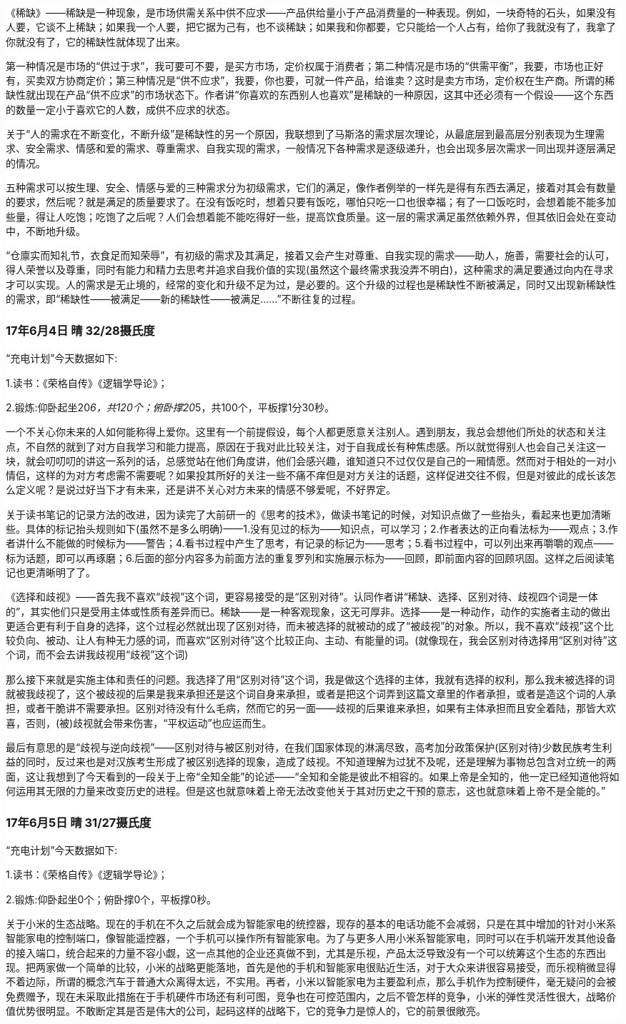 《稀缺》——稀缺是一种现象，是市场供需关系中供不应求——产品供给量小于产品消费量的一种表现。例如，一块奇特的石头，如果没有人要，它谈不上稀缺；如果我一个人要，把它据为己有，也不谈稀缺；如果我和你都要，它只能给一个人占有，给你了我就没有了，我拿了你就没有了，它的稀缺性就体现了出来。

第一种情况是市场的“供过于求”，我可要可不要，是买方市场，定价权属于消费者；第二种情况是市场的“供需平衡”，我要，市场也正好有，买卖双方协商定价；第三种情况是“供不应求”，我要，你也要，可就一件产品，给谁卖？这时是卖方市场，定价权在生产商。所谓的稀缺性就出现在产品“供不应求”的市场状态下。作者讲“你喜欢的东西别人也喜欢”是稀缺的一种原因，这其中还必须有一个假设——这个东西的数量一定小于喜欢它的人数，成供不应求的状态。

关于“人的需求在不断变化，不断升级”是稀缺性的另一个原因，我联想到了马斯洛的需求层次理论，从最底层到最高层分别表现为生理需求、安全需求、情感和爱的需求、尊重需求、自我实现的需求，一般情况下各种需求是逐级递升，也会出现多层次需求一同出现并逐层满足的情况。

五种需求可以按生理、安全、情感与爱的三种需求分为初级需求，它们的满足，像作者例举的一样先是得有东西去满足，接着对其会有数量的要求，然后呢？就是满足的质量要求了。在没有饭吃时，想着只要有饭吃，哪怕只吃一口也很幸福；有了一口饭吃时，会想着能不能多加些量，得让人吃饱；吃饱了之后呢？人们会想着能不能吃得好一些，提高饮食质量。这一层的需求满足虽然依赖外界，但其依旧会处在变动中，不断地升级。

“仓廪实而知礼节，衣食足而知荣辱”，有初级的需求及其满足，接着又会产生对尊重、自我实现的需求——助人，施善，需要社会的认可，得人荣誉以及尊重，同时有能力和精力去思考并追求自我价值的实现(虽然这个最终需求我没弄不明白)，这种需求的满足要通过向内在寻求才可以实现。人的需求是无止境的，经常的变化和升级不足为过，是必要的。这个升级的过程也是稀缺性不断被满足，同时又出现新稀缺性的需求，即“稀缺性——被满足——新的稀缺性——被满足……”不断往复的过程。


### 17年6月4日 晴 32/28摄氏度

“充电计划”今天数据如下:

1.读书：《荣格自传》《逻辑学导论》；

2.锻炼:仰卧起坐20*6，共120个；俯卧撑20*5，共100个，平板撑1分30秒。

一个不关心你未来的人如何能称得上爱你。这里有一个前提假设，每个人都更愿意关注别人。遇到朋友，我总会想他们所处的状态和关注点，不自然的就到了对方自我学习和能力提高，原因在于我对此比较关注，对于自我成长有种焦虑感。所以就觉得别人也会自己关注这一块，就会叨叨叨的讲这一系列的话，总感觉站在他们角度讲，他们会感兴趣，谁知道只不过仅仅是自己的一厢情愿。然而对于相处的一对小情侣，这样的为对方考虑需不需要呢？如果投其所好的关注一些不痛不痒但是对方关注的话题，这样促进交往不假，但是对彼此的成长该怎么定义呢？是说过好当下才有未来，还是讲不关心对方未来的情感不够爱呢，不好界定。

关于读书笔记的记录方法的改进，因为读完了大前研一的《思考的技术》，做读书笔记的时候，对知识点做了一些抬头，看起来也更加清晰些。具体的标记抬头规则如下(虽然不是多么明确)——1.没有见过的标为——知识点，可以学习；2.作者表达的正向看法标为——观点；3.作者讲什么不能做的时候标为——警告；4.看书过程中产生了思考，有记录的标记为——思考；5.看书过程中，可以列出来再嚼嚼的观点——标为话题，即可以再琢磨；6.后面的部分内容多为前面方法的重复罗列和实施展示标为——回顾，即前面内容的回顾巩固。这样之后阅读笔记也更清晰明了了。

《选择和歧视》——首先我不喜欢“歧视”这个词，更容易接受的是“区别对待”。认同作者讲“稀缺、选择、区别对待、歧视四个词是一体的”，其实他们只是受用主体或性质有差异而已。稀缺——是一种客观现象，这无可厚非。选择——是一种动作，动作的实施者主动的做出更适合更有利于自身的选择，这个过程必然就出现了区别对待，而未被选择的就被动的成了“被歧视”的对象。所以，我不喜欢“歧视”这个比较负向、被动、让人有种无力感的词，而喜欢“区别对待”这个比较正向、主动、有能量的词。(就像现在，我会区别对待选择用“区别对待”这个词，而不会去讲我歧视用“歧视”这个词)

那么接下来就是实施主体和责任的问题。我选择了用“区别对待”这个词，我是做这个选择的主体，我就有选择的权利，那么我未被选择的词就被我歧视了，这个被歧视的后果是我来承担还是这个词自身来承担，或者是把这个词弄到这篇文章里的作者承担，或者是造这个词的人承担，或者干脆讲不需要承担。区别对待没有什么毛病，然而它的另一面——歧视的后果谁来承担，如果有主体承担而且安全着陆，那皆大欢喜，否则，(被)歧视就会带来伤害，“平权运动”也应运而生。

最后有意思的是“歧视与逆向歧视”——区别对待与被区别对待，在我们国家体现的淋漓尽致，高考加分政策保护(区别对待)少数民族考生利益的同时，反过来也是对汉族考生形成了被区别选择的现象，造成了歧视。不知道理解为过犹不及呢，还是理解为事物总包含对立统一的两面，这让我想到了今天看到的一段关于上帝“全知全能”的论述——“全知和全能是彼此不相容的。如果上帝是全知的，他一定已经知道他将如何运用其无限的力量来改变历史的进程。但是这也就意味着上帝无法改变他关于其对历史之干预的意志，这也就意味着上帝不是全能的。”


### 17年6月5日 晴 31/27摄氏度

“充电计划”今天数据如下:

1.读书：《荣格自传》《逻辑学导论》；

2.锻炼:仰卧起坐0个；俯卧撑0个，平板撑0秒。

关于小米的生态战略。现在的手机在不久之后就会成为智能家电的统控器，现存的基本的电话功能不会减弱，只是在其中增加的针对小米系智能家电的控制端口，像智能遥控器，一个手机可以操作所有智能家电。为了与更多人用小米系智能家电，同时可以在手机端开发其他设备的接入端口，统合起来的力量不容小觑，这一点其他的企业还真做不到，尤其是乐视，产品太泛导致没有一个可以统筹这个生态的东西出现。把两家做一个简单的比较，小米的战略更能落地，首先是他的手机和智能家电很贴近生活，对于大众来讲很容易接受，而乐视稍微显得不着边际，所谓的概念汽车于普通大众离得太远，不实用。再者，小米以智能家电为主要盈利点，那么手机作为控制硬件，毫无疑问的会被免费赠予，现在未采取此措施在于手机硬件市场还有利可图，竞争也在可控范围内，之后不管怎样的竞争，小米的弹性灵活性很大，战略价值优势很明显。不敢断定其是否是伟大的公司，起码这样的战略下，它的竞争力是惊人的，它的前景很敞亮。
